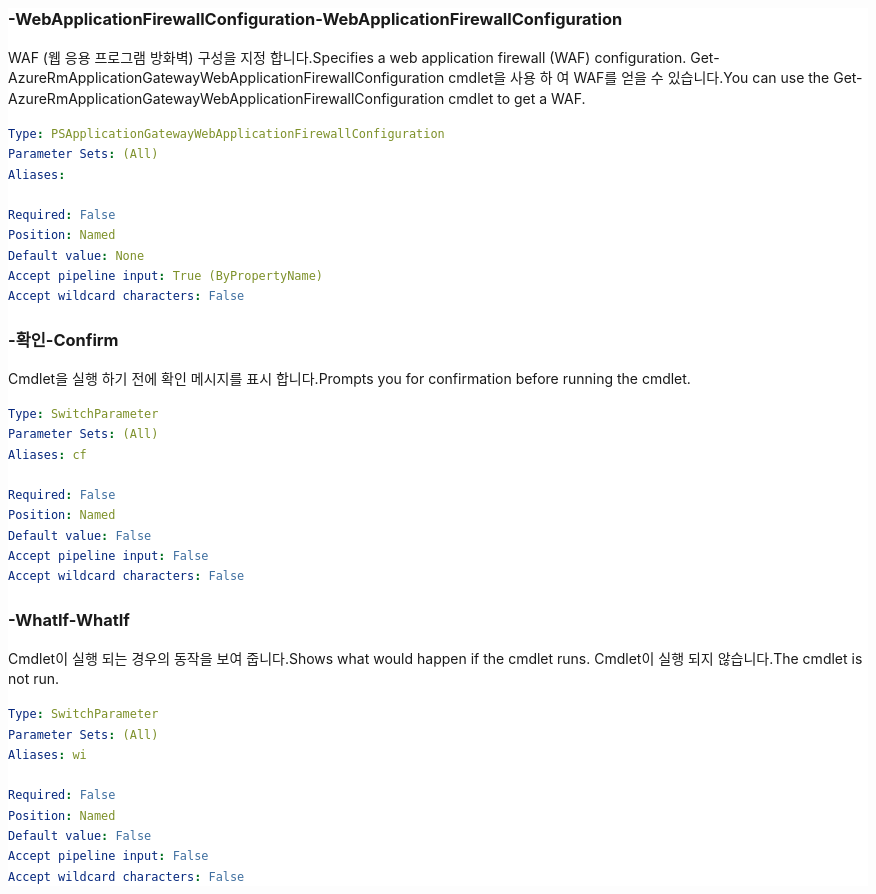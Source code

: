 ### <span data-ttu-id="442a9-190">-WebApplicationFirewallConfiguration</span><span class="sxs-lookup"><span data-stu-id="442a9-190">-WebApplicationFirewallConfiguration</span></span>
<span data-ttu-id="442a9-191">WAF (웹 응용 프로그램 방화벽) 구성을 지정 합니다.</span><span class="sxs-lookup"><span data-stu-id="442a9-191">Specifies a web application firewall (WAF) configuration.</span></span> <span data-ttu-id="442a9-192">Get-AzureRmApplicationGatewayWebApplicationFirewallConfiguration cmdlet을 사용 하 여 WAF를 얻을 수 있습니다.</span><span class="sxs-lookup"><span data-stu-id="442a9-192">You can use the Get-AzureRmApplicationGatewayWebApplicationFirewallConfiguration cmdlet to get a WAF.</span></span>

```yaml
Type: PSApplicationGatewayWebApplicationFirewallConfiguration
Parameter Sets: (All)
Aliases: 

Required: False
Position: Named
Default value: None
Accept pipeline input: True (ByPropertyName)
Accept wildcard characters: False
```

### <span data-ttu-id="442a9-193">-확인</span><span class="sxs-lookup"><span data-stu-id="442a9-193">-Confirm</span></span>
<span data-ttu-id="442a9-194">Cmdlet을 실행 하기 전에 확인 메시지를 표시 합니다.</span><span class="sxs-lookup"><span data-stu-id="442a9-194">Prompts you for confirmation before running the cmdlet.</span></span>

```yaml
Type: SwitchParameter
Parameter Sets: (All)
Aliases: cf

Required: False
Position: Named
Default value: False
Accept pipeline input: False
Accept wildcard characters: False
```

### <span data-ttu-id="442a9-195">-WhatIf</span><span class="sxs-lookup"><span data-stu-id="442a9-195">-WhatIf</span></span>
<span data-ttu-id="442a9-196">Cmdlet이 실행 되는 경우의 동작을 보여 줍니다.</span><span class="sxs-lookup"><span data-stu-id="442a9-196">Shows what would happen if the cmdlet runs.</span></span>
<span data-ttu-id="442a9-197">Cmdlet이 실행 되지 않습니다.</span><span class="sxs-lookup"><span data-stu-id="442a9-197">The cmdlet is not run.</span></span>

```yaml
Type: SwitchParameter
Parameter Sets: (All)
Aliases: wi

Required: False
Position: Named
Default value: False
Accept pipeline input: False
Accept wildcard characters: False
```
